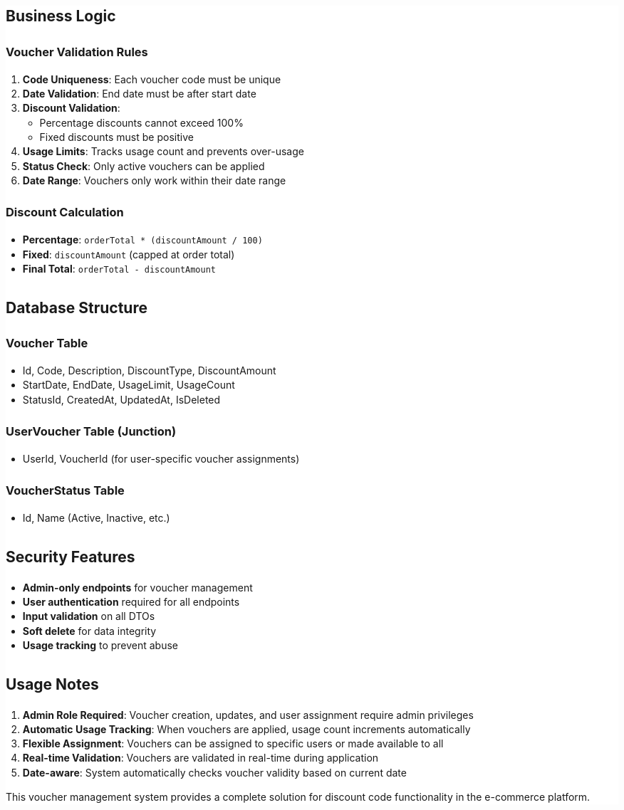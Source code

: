 ## Business Logic

### Voucher Validation Rules

1. **Code Uniqueness**: Each voucher code must be unique
2. **Date Validation**: End date must be after start date
3. **Discount Validation**:
   - Percentage discounts cannot exceed 100%
   - Fixed discounts must be positive
4. **Usage Limits**: Tracks usage count and prevents over-usage
5. **Status Check**: Only active vouchers can be applied
6. **Date Range**: Vouchers only work within their date range

### Discount Calculation

- **Percentage**: `orderTotal * (discountAmount / 100)`
- **Fixed**: `discountAmount` (capped at order total)
- **Final Total**: `orderTotal - discountAmount`

## Database Structure

### Voucher Table

- Id, Code, Description, DiscountType, DiscountAmount
- StartDate, EndDate, UsageLimit, UsageCount
- StatusId, CreatedAt, UpdatedAt, IsDeleted

### UserVoucher Table (Junction)

- UserId, VoucherId (for user-specific voucher assignments)

### VoucherStatus Table

- Id, Name (Active, Inactive, etc.)

## Security Features

- **Admin-only endpoints** for voucher management
- **User authentication** required for all endpoints
- **Input validation** on all DTOs
- **Soft delete** for data integrity
- **Usage tracking** to prevent abuse

## Usage Notes

1. **Admin Role Required**: Voucher creation, updates, and user assignment require admin privileges
2. **Automatic Usage Tracking**: When vouchers are applied, usage count increments automatically
3. **Flexible Assignment**: Vouchers can be assigned to specific users or made available to all
4. **Real-time Validation**: Vouchers are validated in real-time during application
5. **Date-aware**: System automatically checks voucher validity based on current date

This voucher management system provides a complete solution for discount code functionality in the e-commerce platform.
